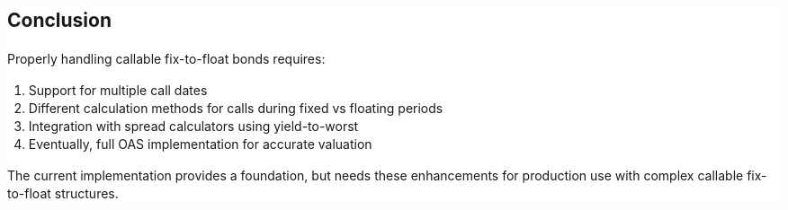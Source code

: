 ## Conclusion

Properly handling callable fix-to-float bonds requires:
1. Support for multiple call dates
2. Different calculation methods for calls during fixed vs floating periods
3. Integration with spread calculators using yield-to-worst
4. Eventually, full OAS implementation for accurate valuation

The current implementation provides a foundation, but needs these enhancements for production use with complex callable fix-to-float structures.
